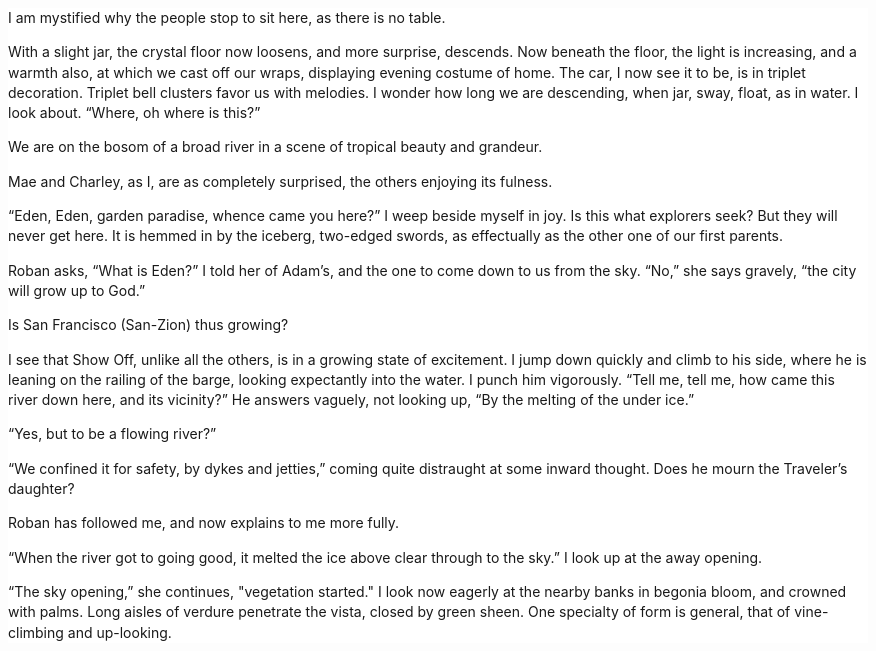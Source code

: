 I am mystified why the people stop to sit here, as there
is no table.

With a slight jar, the crystal floor now loosens, and
more surprise, descends. Now beneath the floor, the
light is increasing, and a warmth also, at which we cast
off our wraps, displaying evening costume of home.
The car, I now see it to be, is in triplet decoration.
Triplet bell clusters favor us with melodies. I wonder
how long we are descending, when jar, sway, float, as in
water. I look about. “Where, oh where is this?”

We are on the bosom of a broad river in a scene of
tropical beauty and grandeur.

Mae and Charley, as I, are as completely surprised,
the others enjoying its fulness.

“Eden, Eden, garden paradise, whence came you
here?” I weep beside myself in joy. Is this what
explorers seek? But they will never get here. It is hemmed
in by the iceberg, two-edged swords, as effectually as
the other one of our first parents.

Roban asks, “What is Eden?” I told her of Adam’s,
and the one to come down to us from the sky. “No,”
she says gravely, “the city will grow up to God.”

Is San Francisco (San-Zion) thus growing?

I see that Show Off, unlike all the others, is in a
growing state of excitement. I jump down quickly and
climb to his side, where he is leaning on the railing of
the barge, looking expectantly into the water. I punch
him vigorously. “Tell me, tell me, how came this river
down here, and its vicinity?” He answers vaguely, not
looking up, “By the melting of the under ice.”

“Yes, but to be a flowing river?”

“We confined it for safety, by dykes and jetties,”
coming quite distraught at some inward thought. Does
he mourn the Traveler’s daughter?

Roban has followed me, and now explains to me more
fully.

“When the river got to going good, it melted the ice
above clear through to the sky.” I look up at the
away opening.

“The sky opening,” she continues, "vegetation started."
I look now eagerly at the nearby banks in begonia
bloom, and crowned with palms. Long aisles of verdure
penetrate the vista, closed by green sheen. One
specialty of form is general, that of vine-climbing and
up-looking.
